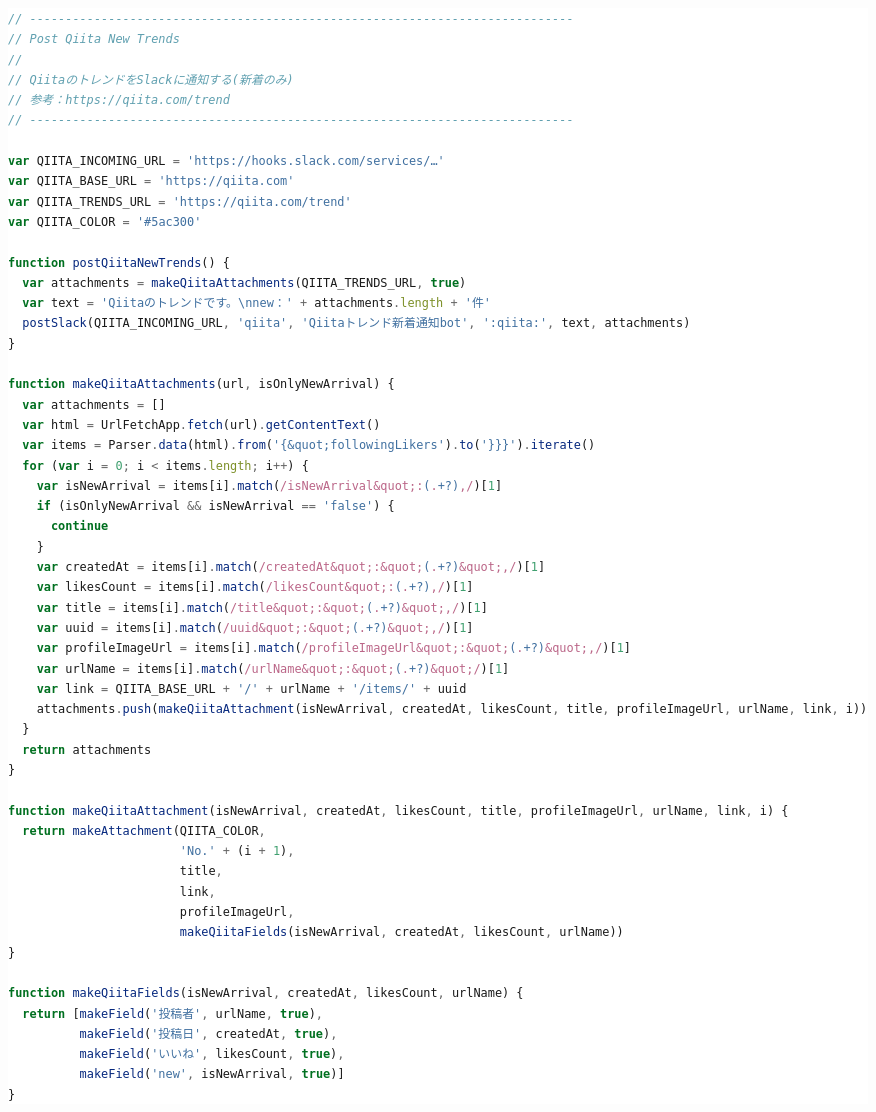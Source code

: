 ```js
// ----------------------------------------------------------------------------
// Post Qiita New Trends
//
// QiitaのトレンドをSlackに通知する(新着のみ)
// 参考：https://qiita.com/trend
// ----------------------------------------------------------------------------

var QIITA_INCOMING_URL = 'https://hooks.slack.com/services/…'
var QIITA_BASE_URL = 'https://qiita.com'
var QIITA_TRENDS_URL = 'https://qiita.com/trend'
var QIITA_COLOR = '#5ac300'

function postQiitaNewTrends() {
  var attachments = makeQiitaAttachments(QIITA_TRENDS_URL, true)
  var text = 'Qiitaのトレンドです。\nnew：' + attachments.length + '件'
  postSlack(QIITA_INCOMING_URL, 'qiita', 'Qiitaトレンド新着通知bot', ':qiita:', text, attachments)
}

function makeQiitaAttachments(url, isOnlyNewArrival) {
  var attachments = []
  var html = UrlFetchApp.fetch(url).getContentText()
  var items = Parser.data(html).from('{&quot;followingLikers').to('}}}').iterate()
  for (var i = 0; i < items.length; i++) {
    var isNewArrival = items[i].match(/isNewArrival&quot;:(.+?),/)[1]
    if (isOnlyNewArrival && isNewArrival == 'false') {
      continue
    }
    var createdAt = items[i].match(/createdAt&quot;:&quot;(.+?)&quot;,/)[1]
    var likesCount = items[i].match(/likesCount&quot;:(.+?),/)[1]
    var title = items[i].match(/title&quot;:&quot;(.+?)&quot;,/)[1]
    var uuid = items[i].match(/uuid&quot;:&quot;(.+?)&quot;,/)[1]
    var profileImageUrl = items[i].match(/profileImageUrl&quot;:&quot;(.+?)&quot;,/)[1]
    var urlName = items[i].match(/urlName&quot;:&quot;(.+?)&quot;/)[1]
    var link = QIITA_BASE_URL + '/' + urlName + '/items/' + uuid
    attachments.push(makeQiitaAttachment(isNewArrival, createdAt, likesCount, title, profileImageUrl, urlName, link, i))
  }
  return attachments
}

function makeQiitaAttachment(isNewArrival, createdAt, likesCount, title, profileImageUrl, urlName, link, i) {
  return makeAttachment(QIITA_COLOR,
                        'No.' + (i + 1),
                        title,
                        link,
                        profileImageUrl,
                        makeQiitaFields(isNewArrival, createdAt, likesCount, urlName))
}

function makeQiitaFields(isNewArrival, createdAt, likesCount, urlName) {    
  return [makeField('投稿者', urlName, true),
          makeField('投稿日', createdAt, true),
          makeField('いいね', likesCount, true),
          makeField('new', isNewArrival, true)]
}
```

